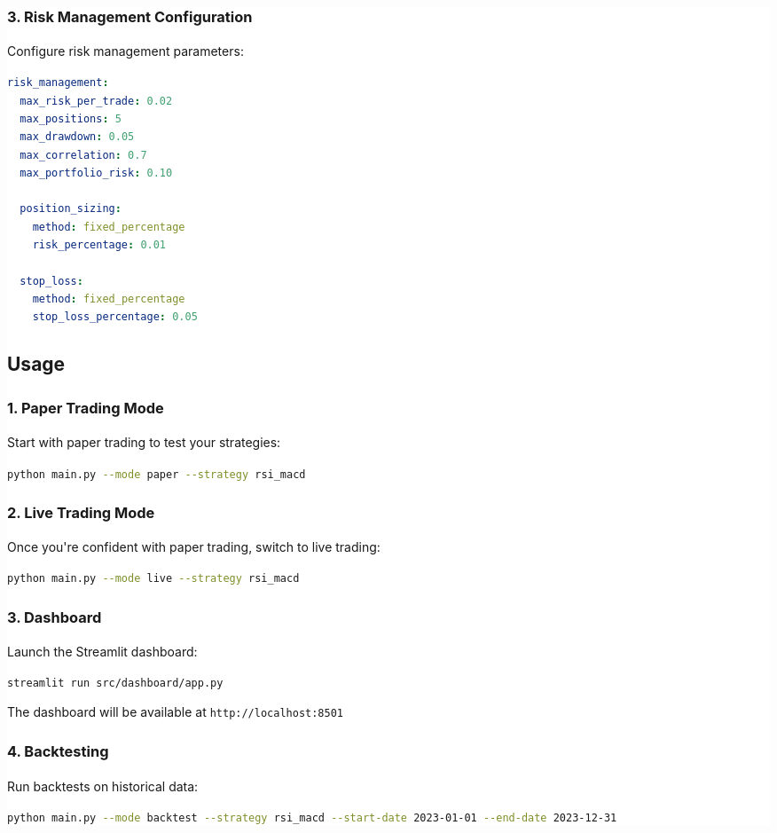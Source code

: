### 3. Risk Management Configuration

Configure risk management parameters:

```yaml
risk_management:
  max_risk_per_trade: 0.02
  max_positions: 5
  max_drawdown: 0.05
  max_correlation: 0.7
  max_portfolio_risk: 0.10
  
  position_sizing:
    method: fixed_percentage
    risk_percentage: 0.01
    
  stop_loss:
    method: fixed_percentage
    stop_loss_percentage: 0.05
```

## Usage

### 1. Paper Trading Mode

Start with paper trading to test your strategies:

```bash
python main.py --mode paper --strategy rsi_macd
```

### 2. Live Trading Mode

Once you're confident with paper trading, switch to live trading:

```bash
python main.py --mode live --strategy rsi_macd
```

### 3. Dashboard

Launch the Streamlit dashboard:

```bash
streamlit run src/dashboard/app.py
```

The dashboard will be available at `http://localhost:8501`

### 4. Backtesting

Run backtests on historical data:

```bash
python main.py --mode backtest --strategy rsi_macd --start-date 2023-01-01 --end-date 2023-12-31
```
